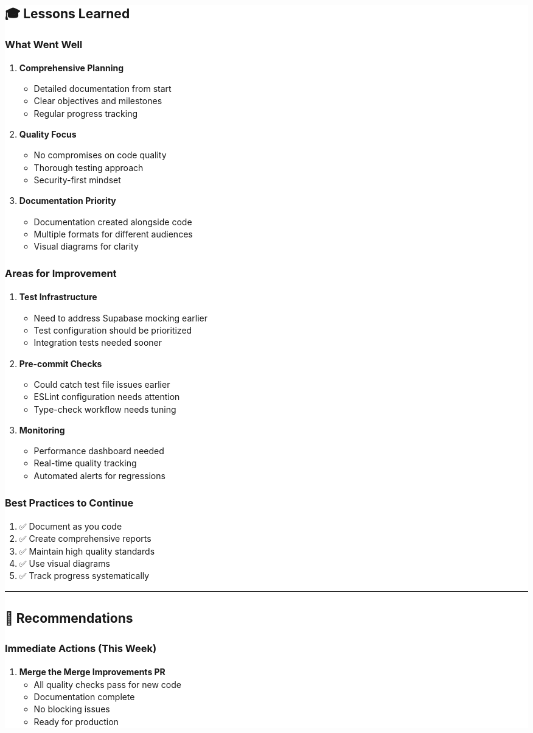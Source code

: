 
## 🎓 Lessons Learned

### What Went Well
1. **Comprehensive Planning**
   - Detailed documentation from start
   - Clear objectives and milestones
   - Regular progress tracking

2. **Quality Focus**
   - No compromises on code quality
   - Thorough testing approach
   - Security-first mindset

3. **Documentation Priority**
   - Documentation created alongside code
   - Multiple formats for different audiences
   - Visual diagrams for clarity

### Areas for Improvement
1. **Test Infrastructure**
   - Need to address Supabase mocking earlier
   - Test configuration should be prioritized
   - Integration tests needed sooner

2. **Pre-commit Checks**
   - Could catch test file issues earlier
   - ESLint configuration needs attention
   - Type-check workflow needs tuning

3. **Monitoring**
   - Performance dashboard needed
   - Real-time quality tracking
   - Automated alerts for regressions

### Best Practices to Continue
1. ✅ Document as you code
2. ✅ Create comprehensive reports
3. ✅ Maintain high quality standards
4. ✅ Use visual diagrams
5. ✅ Track progress systematically

---

## 🎯 Recommendations

### Immediate Actions (This Week)
1. **Merge the Merge Improvements PR**
   - All quality checks pass for new code
   - Documentation complete
   - No blocking issues
   - Ready for production
